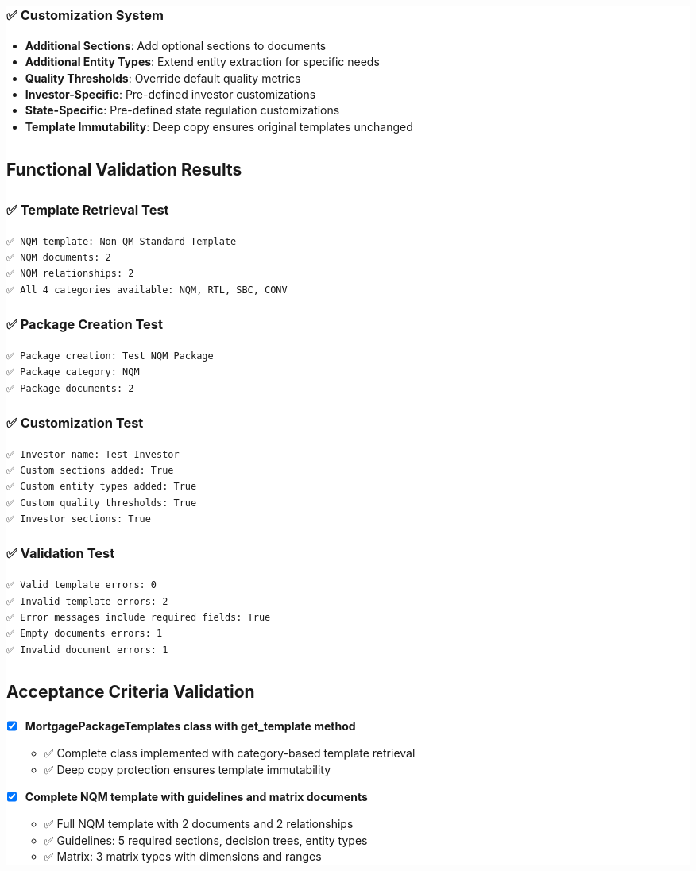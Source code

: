 ### ✅ Customization System
- **Additional Sections**: Add optional sections to documents
- **Additional Entity Types**: Extend entity extraction for specific needs
- **Quality Thresholds**: Override default quality metrics
- **Investor-Specific**: Pre-defined investor customizations
- **State-Specific**: Pre-defined state regulation customizations
- **Template Immutability**: Deep copy ensures original templates unchanged

## Functional Validation Results

### ✅ Template Retrieval Test
```
✅ NQM template: Non-QM Standard Template
✅ NQM documents: 2
✅ NQM relationships: 2
✅ All 4 categories available: NQM, RTL, SBC, CONV
```

### ✅ Package Creation Test
```
✅ Package creation: Test NQM Package
✅ Package category: NQM
✅ Package documents: 2
```

### ✅ Customization Test
```
✅ Investor name: Test Investor
✅ Custom sections added: True
✅ Custom entity types added: True
✅ Custom quality thresholds: True
✅ Investor sections: True
```

### ✅ Validation Test
```
✅ Valid template errors: 0
✅ Invalid template errors: 2
✅ Error messages include required fields: True
✅ Empty documents errors: 1
✅ Invalid document errors: 1
```

## Acceptance Criteria Validation

- [x] **MortgagePackageTemplates class with get_template method**
  - ✅ Complete class implemented with category-based template retrieval
  - ✅ Deep copy protection ensures template immutability

- [x] **Complete NQM template with guidelines and matrix documents**
  - ✅ Full NQM template with 2 documents and 2 relationships
  - ✅ Guidelines: 5 required sections, decision trees, entity types
  - ✅ Matrix: 3 matrix types with dimensions and ranges
